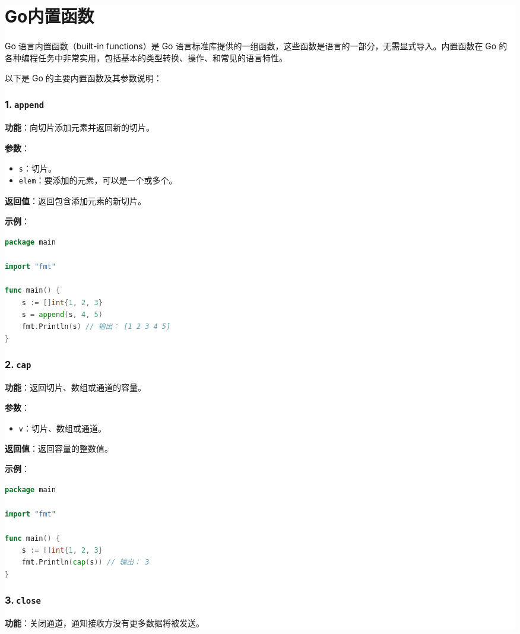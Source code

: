 # Go内置函数
Go 语言内置函数（built-in functions）是 Go 语言标准库提供的一组函数，这些函数是语言的一部分，无需显式导入。内置函数在 Go 的各种编程任务中非常实用，包括基本的类型转换、操作、和常见的语言特性。

以下是 Go 的主要内置函数及其参数说明：

### 1. `append`

**功能**：向切片添加元素并返回新的切片。

**参数**：
- `s`：切片。
- `elem`：要添加的元素，可以是一个或多个。

**返回值**：返回包含添加元素的新切片。

**示例**：

```go
package main

import "fmt"

func main() {
    s := []int{1, 2, 3}
    s = append(s, 4, 5)
    fmt.Println(s) // 输出： [1 2 3 4 5]
}
```

### 2. `cap`

**功能**：返回切片、数组或通道的容量。

**参数**：
- `v`：切片、数组或通道。

**返回值**：返回容量的整数值。

**示例**：

```go
package main

import "fmt"

func main() {
    s := []int{1, 2, 3}
    fmt.Println(cap(s)) // 输出： 3
}
```

### 3. `close`

**功能**：关闭通道，通知接收方没有更多数据将被发送。
